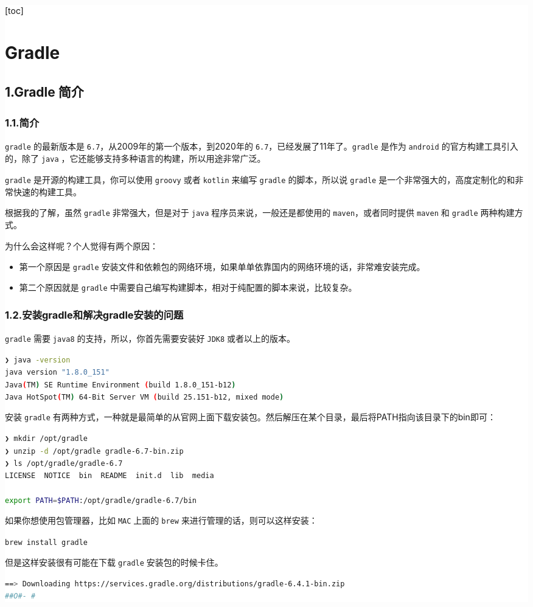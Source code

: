 [toc]



# Gradle

## 1.Gradle 简介

### 1.1.简介

`gradle` 的最新版本是 `6.7`，从2009年的第一个版本，到2020年的 `6.7`，已经发展了11年了。`gradle` 是作为 `android` 的官方构建工具引入的，除了 `java` ，它还能够支持多种语言的构建，所以用途非常广泛。

`gradle` 是开源的构建工具，你可以使用 `groovy` 或者 `kotlin` 来编写 `gradle` 的脚本，所以说 `gradle` 是一个非常强大的，高度定制化的和非常快速的构建工具。

根据我的了解，虽然 `gradle` 非常强大，但是对于 `java` 程序员来说，一般还是都使用的 `maven`，或者同时提供 `maven` 和 `gradle` 两种构建方式。

为什么会这样呢？个人觉得有两个原因：

- 第一个原因是 `gradle` 安装文件和依赖包的网络环境，如果单单依靠国内的网络环境的话，非常难安装完成。

- 第二个原因就是 `gradle` 中需要自己编写构建脚本，相对于纯配置的脚本来说，比较复杂。

### 1.2.安装gradle和解决gradle安装的问题

`gradle` 需要 `java8` 的支持，所以，你首先需要安装好 `JDK8` 或者以上的版本。

```sh
❯ java -version
java version "1.8.0_151"
Java(TM) SE Runtime Environment (build 1.8.0_151-b12)
Java HotSpot(TM) 64-Bit Server VM (build 25.151-b12, mixed mode)
```

安装 `gradle` 有两种方式，一种就是最简单的从官网上面下载安装包。然后解压在某个目录，最后将PATH指向该目录下的bin即可：

```sh
❯ mkdir /opt/gradle
❯ unzip -d /opt/gradle gradle-6.7-bin.zip
❯ ls /opt/gradle/gradle-6.7
LICENSE  NOTICE  bin  README  init.d  lib  media

export PATH=$PATH:/opt/gradle/gradle-6.7/bin
```

如果你想使用包管理器，比如 `MAC` 上面的 `brew` 来进行管理的话，则可以这样安装：

```sh
brew install gradle
```

但是这样安装很有可能在下载 `gradle` 安装包的时候卡住。

```sh
==> Downloading https://services.gradle.org/distributions/gradle-6.4.1-bin.zip
##O#- #
```
